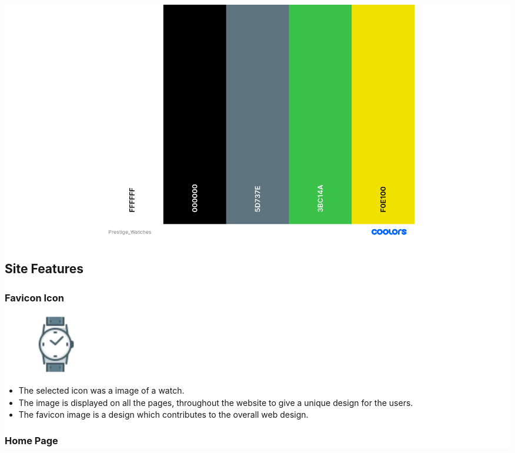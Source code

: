 <img src="docs/readme-images/Prestige_Watches.png" alt = "Color Contrast" style="height: 400px; width: 100%;">

## Site Features

### Favicon Icon 
<img src="docs/readme-images/watch_favicon.png" alt = "Favicon" style="height: 100px; width: 20%;">

+ The selected icon was a image of a watch. 
+ The image is displayed on all the pages, throughout the website to give a unique design for the users.
+ The favicon image is a design which contributes to the overall web design.

### Home Page